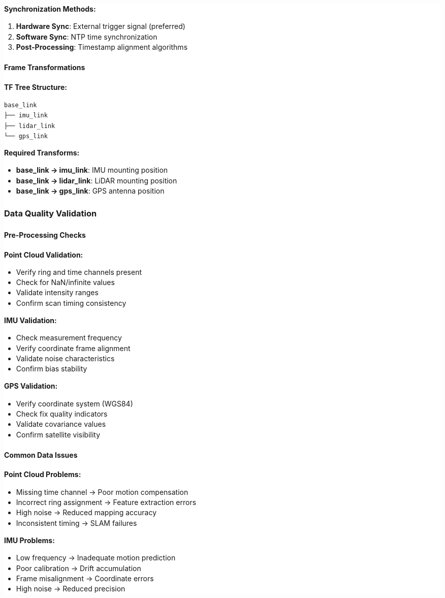**Synchronization Methods:**
1. **Hardware Sync**: External trigger signal (preferred)
2. **Software Sync**: NTP time synchronization
3. **Post-Processing**: Timestamp alignment algorithms

#### Frame Transformations

**TF Tree Structure:**
```
base_link
├── imu_link
├── lidar_link
└── gps_link
```

**Required Transforms:**
- **base_link → imu_link**: IMU mounting position
- **base_link → lidar_link**: LiDAR mounting position  
- **base_link → gps_link**: GPS antenna position

### Data Quality Validation

#### Pre-Processing Checks

**Point Cloud Validation:**
- Verify ring and time channels present
- Check for NaN/infinite values
- Validate intensity ranges
- Confirm scan timing consistency

**IMU Validation:**
- Check measurement frequency
- Verify coordinate frame alignment
- Validate noise characteristics
- Confirm bias stability

**GPS Validation:**
- Verify coordinate system (WGS84)
- Check fix quality indicators
- Validate covariance values
- Confirm satellite visibility

#### Common Data Issues

**Point Cloud Problems:**
- Missing time channel → Poor motion compensation
- Incorrect ring assignment → Feature extraction errors
- High noise → Reduced mapping accuracy
- Inconsistent timing → SLAM failures

**IMU Problems:**
- Low frequency → Inadequate motion prediction
- Poor calibration → Drift accumulation
- Frame misalignment → Coordinate errors
- High noise → Reduced precision

